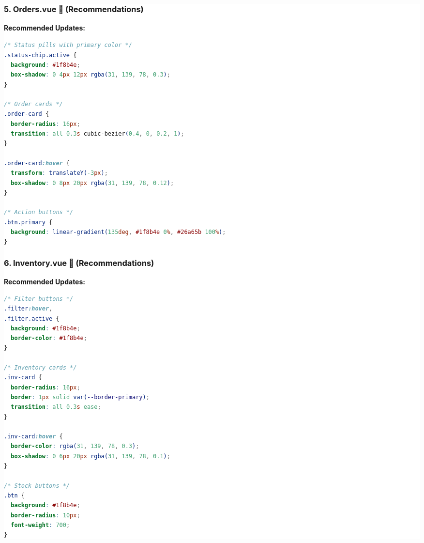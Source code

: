 ### 5. Orders.vue 🔄 (Recommendations)
**Recommended Updates:**
```css
/* Status pills with primary color */
.status-chip.active {
  background: #1f8b4e;
  box-shadow: 0 4px 12px rgba(31, 139, 78, 0.3);
}

/* Order cards */
.order-card {
  border-radius: 16px;
  transition: all 0.3s cubic-bezier(0.4, 0, 0.2, 1);
}

.order-card:hover {
  transform: translateY(-3px);
  box-shadow: 0 8px 20px rgba(31, 139, 78, 0.12);
}

/* Action buttons */
.btn.primary {
  background: linear-gradient(135deg, #1f8b4e 0%, #26a65b 100%);
}
```

### 6. Inventory.vue 🔄 (Recommendations)
**Recommended Updates:**
```css
/* Filter buttons */
.filter:hover,
.filter.active {
  background: #1f8b4e;
  border-color: #1f8b4e;
}

/* Inventory cards */
.inv-card {
  border-radius: 16px;
  border: 1px solid var(--border-primary);
  transition: all 0.3s ease;
}

.inv-card:hover {
  border-color: rgba(31, 139, 78, 0.3);
  box-shadow: 0 6px 20px rgba(31, 139, 78, 0.1);
}

/* Stock buttons */
.btn {
  background: #1f8b4e;
  border-radius: 10px;
  font-weight: 700;
}
```
